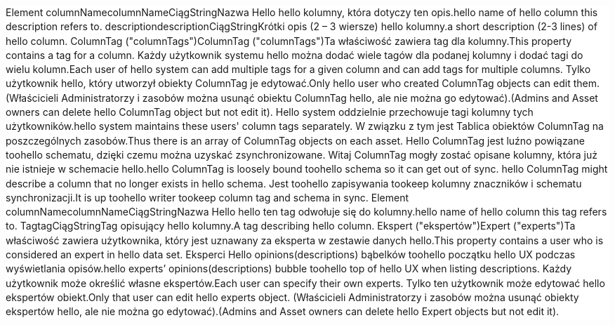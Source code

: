 <tr><td></td><td><span data-ttu-id="8b857-371">Element columnName</span><span class="sxs-lookup"><span data-stu-id="8b857-371">columnName</span></span></td><td><span data-ttu-id="8b857-372">Ciąg</span><span class="sxs-lookup"><span data-stu-id="8b857-372">String</span></span></td><td><span data-ttu-id="8b857-373">Nazwa Hello hello kolumny, która dotyczy ten opis.</span><span class="sxs-lookup"><span data-stu-id="8b857-373">hello name of hello column this description refers to.</span></span></td></tr>
<tr><td></td><td><span data-ttu-id="8b857-374">description</span><span class="sxs-lookup"><span data-stu-id="8b857-374">description</span></span></td><td><span data-ttu-id="8b857-375">Ciąg</span><span class="sxs-lookup"><span data-stu-id="8b857-375">String</span></span></td><td><span data-ttu-id="8b857-376">Krótki opis (2 – 3 wiersze) hello kolumny.</span><span class="sxs-lookup"><span data-stu-id="8b857-376">a short description (2-3 lines) of hello column.</span></span></td></tr>

<tr><td><span data-ttu-id="8b857-377">ColumnTag ("columnTags")</span><span class="sxs-lookup"><span data-stu-id="8b857-377">ColumnTag ("columnTags")</span></span></td><td></td><td></td><td><span data-ttu-id="8b857-378">Ta właściwość zawiera tag dla kolumny.</span><span class="sxs-lookup"><span data-stu-id="8b857-378">This property contains a tag for a column.</span></span> <span data-ttu-id="8b857-379">Każdy użytkownik systemu hello można dodać wiele tagów dla podanej kolumny i dodać tagi do wielu kolumn.</span><span class="sxs-lookup"><span data-stu-id="8b857-379">Each user of hello system can add multiple tags for a given column and can add tags for multiple columns.</span></span> <span data-ttu-id="8b857-380">Tylko użytkownik hello, który utworzył obiekty ColumnTag je edytować.</span><span class="sxs-lookup"><span data-stu-id="8b857-380">Only hello user who created ColumnTag objects can edit them.</span></span> <span data-ttu-id="8b857-381">(Właścicieli Administratorzy i zasobów można usunąć obiektu ColumnTag hello, ale nie można go edytować).</span><span class="sxs-lookup"><span data-stu-id="8b857-381">(Admins and Asset owners can delete hello ColumnTag object but not edit it).</span></span> <span data-ttu-id="8b857-382">Hello system oddzielnie przechowuje tagi kolumny tych użytkowników.</span><span class="sxs-lookup"><span data-stu-id="8b857-382">hello system maintains these users' column tags separately.</span></span>  <span data-ttu-id="8b857-383">W związku z tym jest Tablica obiektów ColumnTag na poszczególnych zasobów.</span><span class="sxs-lookup"><span data-stu-id="8b857-383">Thus there is an array of ColumnTag objects on each asset.</span></span>  <span data-ttu-id="8b857-384">Hello ColumnTag jest luźno powiązane toohello schematu, dzięki czemu można uzyskać zsynchronizowane. Witaj ColumnTag mogły zostać opisane kolumny, która już nie istnieje w schemacie hello.</span><span class="sxs-lookup"><span data-stu-id="8b857-384">hello ColumnTag is loosely bound toohello schema so it can get out of sync. hello ColumnTag might describe a column that no longer exists in hello schema.</span></span>  <span data-ttu-id="8b857-385">Jest toohello zapisywania tookeep kolumny znaczników i schematu synchronizacji.</span><span class="sxs-lookup"><span data-stu-id="8b857-385">It is up toohello writer tookeep column tag and schema in sync.</span></span></td></tr>
<tr><td></td><td><span data-ttu-id="8b857-386">Element columnName</span><span class="sxs-lookup"><span data-stu-id="8b857-386">columnName</span></span></td><td><span data-ttu-id="8b857-387">Ciąg</span><span class="sxs-lookup"><span data-stu-id="8b857-387">String</span></span></td><td><span data-ttu-id="8b857-388">Nazwa Hello hello ten tag odwołuje się do kolumny.</span><span class="sxs-lookup"><span data-stu-id="8b857-388">hello name of hello column this tag refers to.</span></span></td></tr>
<tr><td></td><td><span data-ttu-id="8b857-389">Tag</span><span class="sxs-lookup"><span data-stu-id="8b857-389">tag</span></span></td><td><span data-ttu-id="8b857-390">Ciąg</span><span class="sxs-lookup"><span data-stu-id="8b857-390">String</span></span></td><td><span data-ttu-id="8b857-391">Tag opisujący hello kolumny.</span><span class="sxs-lookup"><span data-stu-id="8b857-391">A tag describing hello column.</span></span></td></tr>

<tr><td><span data-ttu-id="8b857-392">Ekspert ("ekspertów")</span><span class="sxs-lookup"><span data-stu-id="8b857-392">Expert ("experts")</span></span></td><td></td><td></td><td><span data-ttu-id="8b857-393">Ta właściwość zawiera użytkownika, który jest uznawany za eksperta w zestawie danych hello.</span><span class="sxs-lookup"><span data-stu-id="8b857-393">This property contains a user who is considered an expert in hello data set.</span></span> <span data-ttu-id="8b857-394">Eksperci Hello opinions(descriptions) bąbelków toohello początku hello UX podczas wyświetlania opisów.</span><span class="sxs-lookup"><span data-stu-id="8b857-394">hello experts’ opinions(descriptions) bubble toohello top of hello UX when listing descriptions.</span></span> <span data-ttu-id="8b857-395">Każdy użytkownik może określić własne ekspertów.</span><span class="sxs-lookup"><span data-stu-id="8b857-395">Each user can specify their own experts.</span></span> <span data-ttu-id="8b857-396">Tylko ten użytkownik może edytować hello ekspertów obiekt.</span><span class="sxs-lookup"><span data-stu-id="8b857-396">Only that user can edit hello experts object.</span></span> <span data-ttu-id="8b857-397">(Właścicieli Administratorzy i zasobów można usunąć obiekty ekspertów hello, ale nie można go edytować).</span><span class="sxs-lookup"><span data-stu-id="8b857-397">(Admins and Asset owners can delete hello Expert objects but not edit it).</span></span></td></tr>